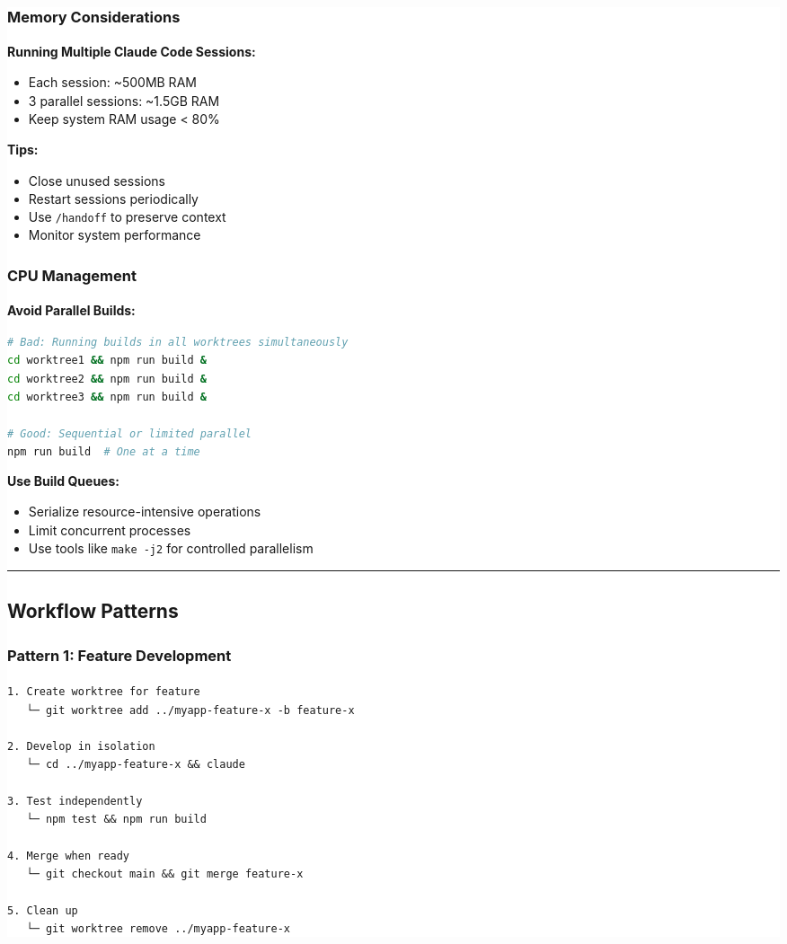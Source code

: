 ### Memory Considerations

**Running Multiple Claude Code Sessions:**
- Each session: ~500MB RAM
- 3 parallel sessions: ~1.5GB RAM
- Keep system RAM usage < 80%

**Tips:**
- Close unused sessions
- Restart sessions periodically
- Use `/handoff` to preserve context
- Monitor system performance

### CPU Management

**Avoid Parallel Builds:**
```bash
# Bad: Running builds in all worktrees simultaneously
cd worktree1 && npm run build &
cd worktree2 && npm run build &
cd worktree3 && npm run build &

# Good: Sequential or limited parallel
npm run build  # One at a time
```

**Use Build Queues:**
- Serialize resource-intensive operations
- Limit concurrent processes
- Use tools like `make -j2` for controlled parallelism

---

## Workflow Patterns

### Pattern 1: Feature Development

```
1. Create worktree for feature
   └─ git worktree add ../myapp-feature-x -b feature-x

2. Develop in isolation
   └─ cd ../myapp-feature-x && claude

3. Test independently
   └─ npm test && npm run build

4. Merge when ready
   └─ git checkout main && git merge feature-x

5. Clean up
   └─ git worktree remove ../myapp-feature-x
```
